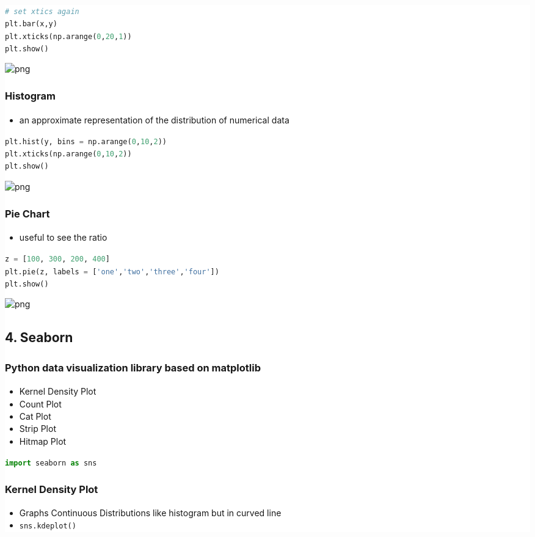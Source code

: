 

```python
# set xtics again
plt.bar(x,y)
plt.xticks(np.arange(0,20,1))
plt.show()
```


![png](./image/2021-05-04-Matplotlib/output_23_0.png)


### Histogram
-  an approximate representation of the distribution of numerical data


```python
plt.hist(y, bins = np.arange(0,10,2))
plt.xticks(np.arange(0,10,2))
plt.show()
```


![png](./image/2021-05-04-Matplotlib/output_25_0.png)


### Pie Chart
-  useful to see the ratio


```python
z = [100, 300, 200, 400]
plt.pie(z, labels = ['one','two','three','four'])
plt.show()
```


![png](./image/2021-05-04-Matplotlib/output_27_0.png)


## 4.  Seaborn
###  Python data visualization library based on matplotlib
-  Kernel Density Plot
-  Count Plot
-  Cat Plot
-  Strip Plot
-  Hitmap Plot


```python
import seaborn as sns
```

### Kernel Density Plot
-  Graphs Continuous Distributions like histogram but in curved line
-  `sns.kdeplot()`
